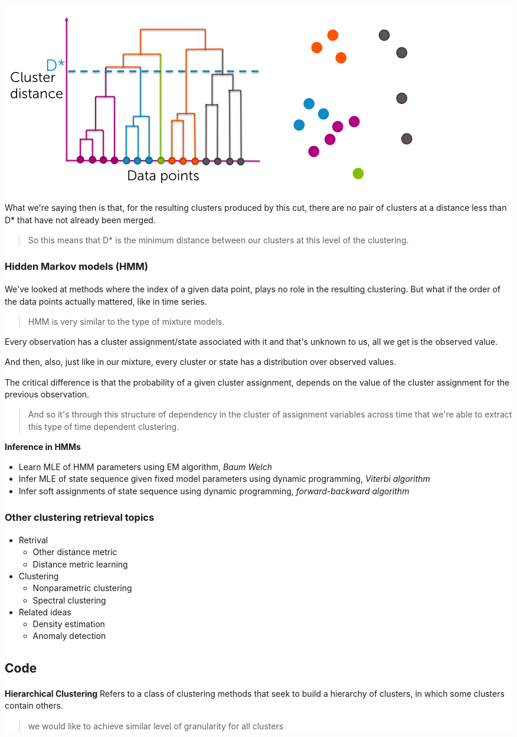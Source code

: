 ![Extracting Partitions](img/ExtractingPartitions.png)

What we're saying then is that, for the resulting clusters produced by this cut, there are no pair of clusters at a distance less than D* that have not already been merged.

> So this means that D* is the minimum distance between our clusters at this level of the clustering.

### Hidden Markov models (HMM)
We've looked at methods where the index of a given data point, plays no role in the resulting clustering. But what if the order of the data points actually mattered, like in time series.

> HMM is very similar to the type of mixture models.

Every observation has a cluster assignment/state associated with it and that's unknown to us, all we get is the observed value.

And then, also, just like in our mixture, every cluster or state has a distribution over observed values.

The critical difference is that the probability of a given cluster assignment, depends on the value of the cluster assignment for the previous observation.

>  And so it's through this structure of dependency in the cluster of assignment variables across time that we're able to extract this type of time dependent clustering.

**Inference in HMMs**
- Learn MLE of HMM parameters using EM algorithm, *Baum Welch*
- Infer MLE of state sequence given fixed model parameters using dynamic programming, *Viterbi algorithm*
- Infer soft assignments of state sequence using dynamic programming, *forward-backward algorithm*

### Other clustering retrieval topics
- Retrival
    - Other distance metric
    - Distance metric learning
- Clustering
    - Nonparametric clustering
    - Spectral clustering
- Related ideas
    - Density estimation
    - Anomaly detection

## Code
**Hierarchical Clustering**
Refers to a class of clustering methods that seek to build a hierarchy of clusters, in which some clusters contain others.

> we would like to achieve similar level of granularity for all clusters

